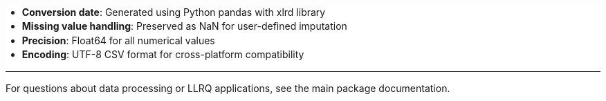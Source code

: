 - **Conversion date**: Generated using Python pandas with xlrd library
- **Missing value handling**: Preserved as NaN for user-defined imputation
- **Precision**: Float64 for all numerical values
- **Encoding**: UTF-8 CSV format for cross-platform compatibility

---

For questions about data processing or LLRQ applications, see the main package documentation.
